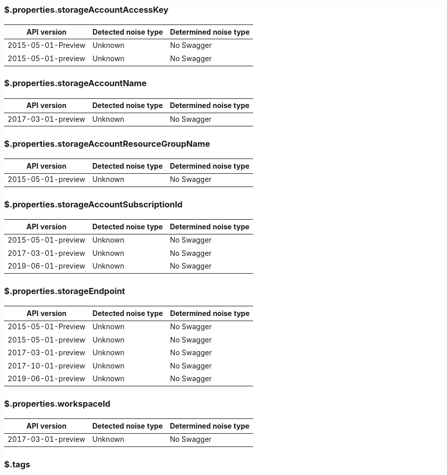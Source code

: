### \$.properties.storageAccountAccessKey

| API version        | Detected noise type | Determined noise type |
| ------------------ | ------------------- | --------------------- |
| 2015-05-01-Preview | Unknown             | No Swagger            |
| 2015-05-01-preview | Unknown             | No Swagger            |

### \$.properties.storageAccountName

| API version        | Detected noise type | Determined noise type |
| ------------------ | ------------------- | --------------------- |
| 2017-03-01-preview | Unknown             | No Swagger            |

### \$.properties.storageAccountResourceGroupName

| API version        | Detected noise type | Determined noise type |
| ------------------ | ------------------- | --------------------- |
| 2015-05-01-preview | Unknown             | No Swagger            |

### \$.properties.storageAccountSubscriptionId

| API version        | Detected noise type | Determined noise type |
| ------------------ | ------------------- | --------------------- |
| 2015-05-01-preview | Unknown             | No Swagger            |
| 2017-03-01-preview | Unknown             | No Swagger            |
| 2019-06-01-preview | Unknown             | No Swagger            |

### \$.properties.storageEndpoint

| API version        | Detected noise type | Determined noise type |
| ------------------ | ------------------- | --------------------- |
| 2015-05-01-Preview | Unknown             | No Swagger            |
| 2015-05-01-preview | Unknown             | No Swagger            |
| 2017-03-01-preview | Unknown             | No Swagger            |
| 2017-10-01-preview | Unknown             | No Swagger            |
| 2019-06-01-preview | Unknown             | No Swagger            |

### \$.properties.workspaceId

| API version        | Detected noise type | Determined noise type |
| ------------------ | ------------------- | --------------------- |
| 2017-03-01-preview | Unknown             | No Swagger            |

### \$.tags

